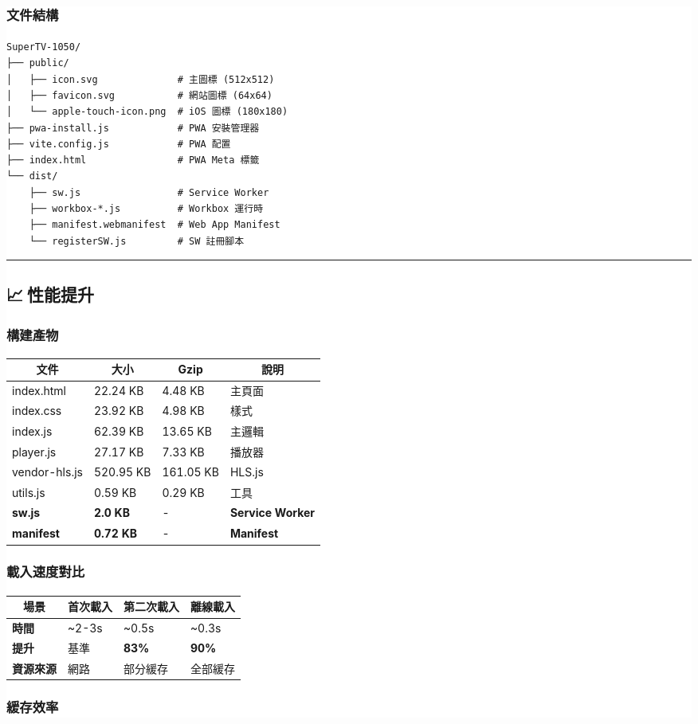 ### 文件結構

```
SuperTV-1050/
├── public/
│   ├── icon.svg              # 主圖標 (512x512)
│   ├── favicon.svg           # 網站圖標 (64x64)
│   └── apple-touch-icon.png  # iOS 圖標 (180x180)
├── pwa-install.js            # PWA 安裝管理器
├── vite.config.js            # PWA 配置
├── index.html                # PWA Meta 標籤
└── dist/
    ├── sw.js                 # Service Worker
    ├── workbox-*.js          # Workbox 運行時
    ├── manifest.webmanifest  # Web App Manifest
    └── registerSW.js         # SW 註冊腳本
```

---

## 📈 性能提升

### 構建產物

| 文件 | 大小 | Gzip | 說明 |
|------|------|------|------|
| index.html | 22.24 KB | 4.48 KB | 主頁面 |
| index.css | 23.92 KB | 4.98 KB | 樣式 |
| index.js | 62.39 KB | 13.65 KB | 主邏輯 |
| player.js | 27.17 KB | 7.33 KB | 播放器 |
| vendor-hls.js | 520.95 KB | 161.05 KB | HLS.js |
| utils.js | 0.59 KB | 0.29 KB | 工具 |
| **sw.js** | **2.0 KB** | - | **Service Worker** |
| **manifest** | **0.72 KB** | - | **Manifest** |

### 載入速度對比

| 場景 | 首次載入 | 第二次載入 | 離線載入 |
|------|---------|-----------|---------|
| **時間** | ~2-3s | ~0.5s | ~0.3s |
| **提升** | 基準 | **83%** | **90%** |
| **資源來源** | 網路 | 部分緩存 | 全部緩存 |

### 緩存效率
